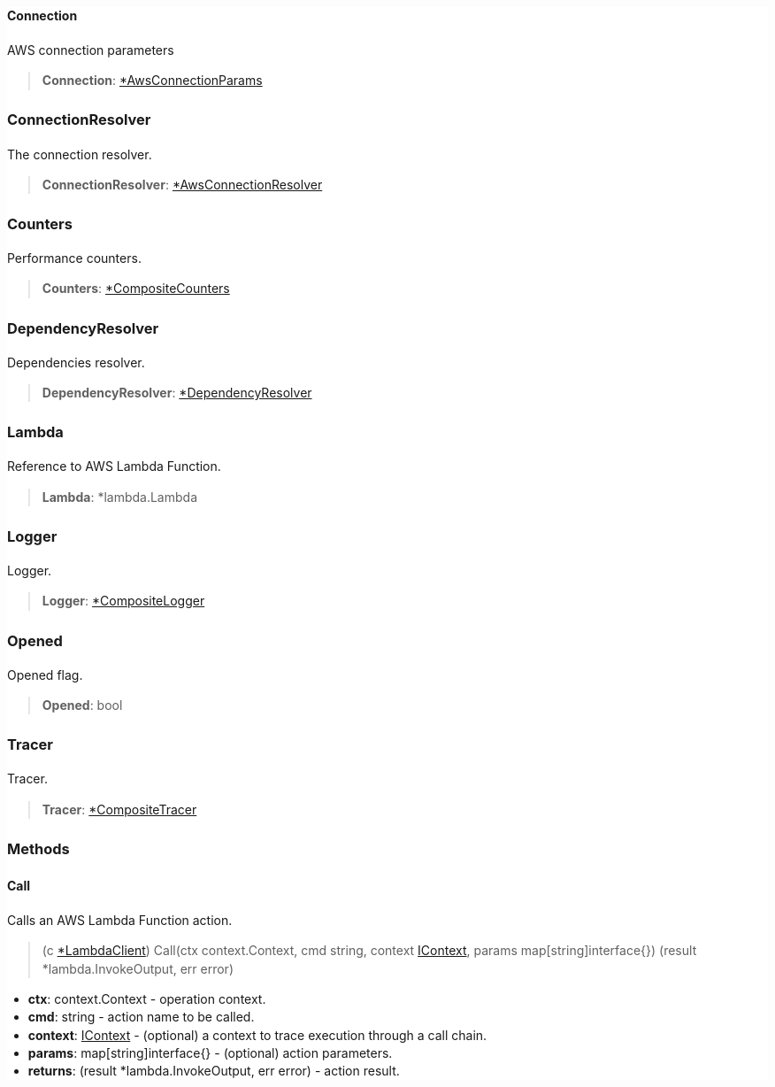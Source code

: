 #### Connection
AWS connection parameters
> **Connection**: [*AwsConnectionParams](../../connect/aws_connection_params)

### ConnectionResolver
The connection resolver.
> **ConnectionResolver**: [*AwsConnectionResolver](../../connect/aws_connection_resolver)

### Counters
Performance counters.
> **Counters**: [*CompositeCounters](../../../components/count/composite_counters)


### DependencyResolver
Dependencies resolver.
> **DependencyResolver**: [*DependencyResolver](../../../commons/refer/dependency_resolver)

### Lambda
Reference to AWS Lambda Function.
> **Lambda**: *lambda.Lambda

### Logger
Logger.
> **Logger**: [*CompositeLogger](../../../components/log/composite_logger)

### Opened
Opened flag.
> **Opened**: bool

### Tracer
Tracer.
> **Tracer**: [*CompositeTracer](../../../components/trace/composite_tracer)

</span>

### Methods

#### Call
Calls an AWS Lambda Function action.

> (c [*LambdaClient]()) Call(ctx context.Context, cmd string, context [IContext](../../../components/context/icontext), params map[string]interface{}) (result *lambda.InvokeOutput, err error)

- **ctx**: context.Context -  operation context.
- **cmd**: string - action name to be called.
- **context**: [IContext](../../../components/context/icontext) - (optional) a context to trace execution through a call chain.
- **params**: map[string]interface{} - (optional) action parameters.
- **returns**: (result *lambda.InvokeOutput, err error) - action result.

